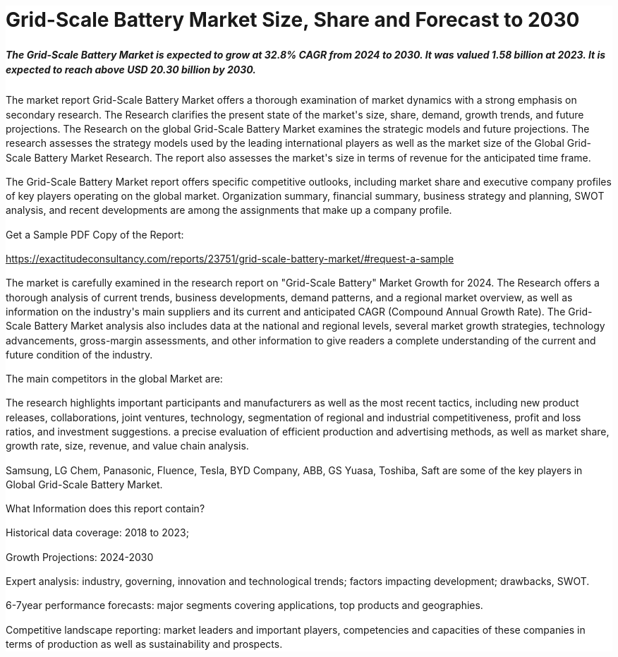 # Grid-Scale Battery Market Size, Share and Forecast to 2030

##### The Grid-Scale Battery Market is expected to grow at 32.8% CAGR from 2024 to 2030. It was valued 1.58 billion at 2023. It is expected to reach above USD 20.30 billion by 2030.

The market report Grid-Scale Battery Market offers a thorough examination of market dynamics with a strong emphasis on secondary research. The Research clarifies the present state of the market's size, share, demand, growth trends, and future projections. The Research on the global Grid-Scale Battery Market examines the strategic models and future projections. The research assesses the strategy models used by the leading international players as well as the market size of the Global Grid-Scale Battery Market Research. The report also assesses the market's size in terms of revenue for the anticipated time frame.

The Grid-Scale Battery Market report offers specific competitive outlooks, including market share and executive company profiles of key players operating on the global market. Organization summary, financial summary, business strategy and planning, SWOT analysis, and recent developments are among the assignments that make up a company profile.

Get a Sample PDF Copy of the Report:

https://exactitudeconsultancy.com/reports/23751/grid-scale-battery-market/#request-a-sample

The market is carefully examined in the research report on "Grid-Scale Battery" Market Growth for 2024. The Research offers a thorough analysis of current trends, business developments, demand patterns, and a regional market overview, as well as information on the industry's main suppliers and its current and anticipated CAGR (Compound Annual Growth Rate). The Grid-Scale Battery Market analysis also includes data at the national and regional levels, several market growth strategies, technology advancements, gross-margin assessments, and other information to give readers a complete understanding of the current and future condition of the industry.

The main competitors in the global Market are:

The research highlights important participants and manufacturers as well as the most recent tactics, including new product releases, collaborations, joint ventures, technology, segmentation of regional and industrial competitiveness, profit and loss ratios, and investment suggestions. a precise evaluation of efficient production and advertising methods, as well as market share, growth rate, size, revenue, and value chain analysis.

Samsung, LG Chem, Panasonic, Fluence, Tesla, BYD Company, ABB, GS Yuasa, Toshiba, Saft are some of the key players in Global Grid-Scale Battery Market.

What Information does this report contain? 

Historical data coverage: 2018 to 2023;

Growth Projections: 2024-2030

Expert analysis: industry, governing, innovation and technological trends; factors impacting development; drawbacks, SWOT. 

6-7year performance forecasts: major segments covering applications, top products and geographies. 

Competitive landscape reporting: market leaders and important players, competencies and capacities of these companies in terms of production as well as sustainability and prospects.

